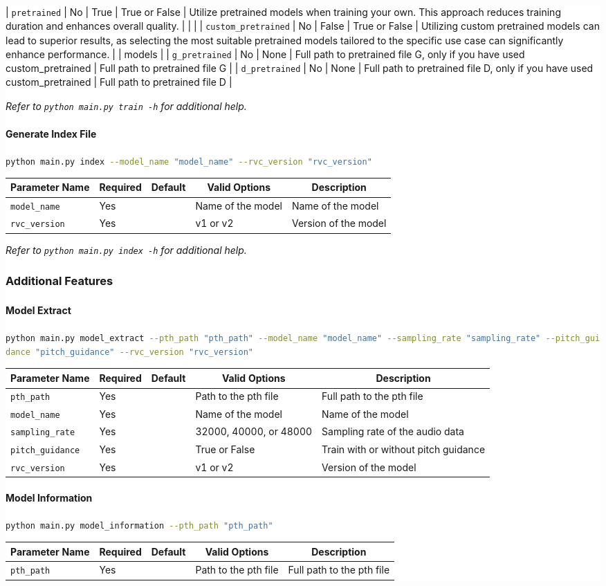 | `pretrained`         | No       | True    | True or False                                                           | Utilize pretrained models when training your own. This approach reduces training duration and enhances overall quality.                                                                                                                                         |
|                      |
| `custom_pretrained`  | No       | False   | True or False                                                           | Utilizing custom pretrained models can lead to superior results, as selecting the most suitable pretrained models tailored to the specific use case can significantly enhance performance.                                                                      |
| models               |
| `g_pretrained`       | No       | None    | Full path to pretrained file G, only if you have used custom_pretrained | Full path to pretrained file G                                                                                                                                                                                                                                  |
| `d_pretrained`       | No       | None    | Full path to pretrained file D, only if you have used custom_pretrained | Full path to pretrained file D                                                                                                                                                                                                                                  |

_Refer to `python main.py train -h` for additional help._

#### Generate Index File

```bash
python main.py index --model_name "model_name" --rvc_version "rvc_version"
```

| Parameter Name | Required | Default | Valid Options     | Description          |
| -------------- | -------- | ------- | ----------------- | -------------------- |
| `model_name`   | Yes      |         | Name of the model | Name of the model    |
| `rvc_version`  | Yes      |         | v1 or v2          | Version of the model |

_Refer to `python main.py index -h` for additional help._

### Additional Features

#### Model Extract

```bash
python main.py model_extract --pth_path "pth_path" --model_name "model_name" --sampling_rate "sampling_rate" --pitch_guidance "pitch_guidance" --rvc_version "rvc_version"
```

| Parameter Name   | Required | Default | Valid Options          | Description                          |
| ---------------- | -------- | ------- | ---------------------- | ------------------------------------ |
| `pth_path`       | Yes      |         | Path to the pth file   | Full path to the pth file            |
| `model_name`     | Yes      |         | Name of the model      | Name of the model                    |
| `sampling_rate`  | Yes      |         | 32000, 40000, or 48000 | Sampling rate of the audio data      |
| `pitch_guidance` | Yes      |         | True or False          | Train with or without pitch guidance |
| `rvc_version`    | Yes      |         | v1 or v2               | Version of the model                 |

#### Model Information

```bash
python main.py model_information --pth_path "pth_path"
```

| Parameter Name | Required | Default | Valid Options        | Description               |
| -------------- | -------- | ------- | -------------------- | ------------------------- |
| `pth_path`     | Yes      |         | Path to the pth file | Full path to the pth file |
